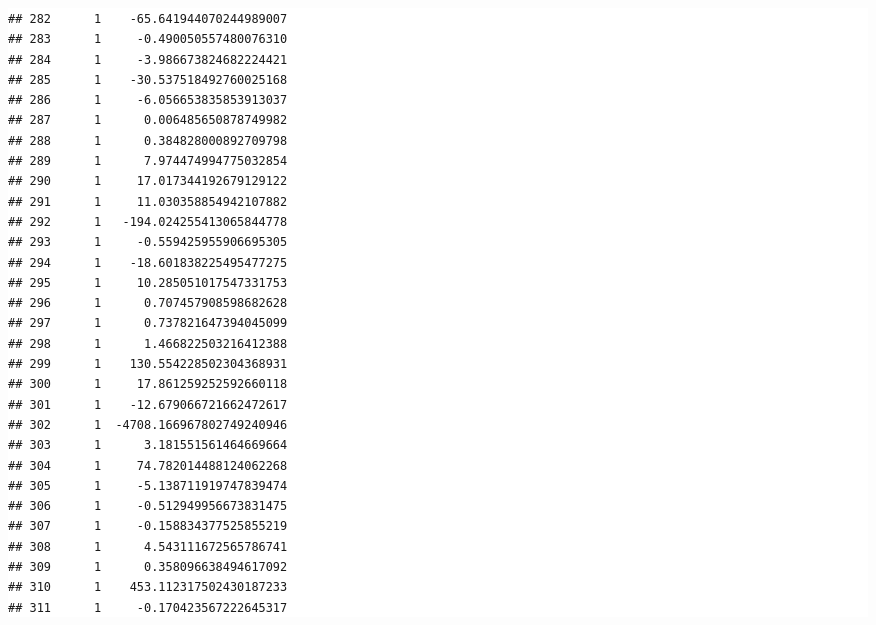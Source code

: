     ## 282      1    -65.641944070244989007
    ## 283      1     -0.490050557480076310
    ## 284      1     -3.986673824682224421
    ## 285      1    -30.537518492760025168
    ## 286      1     -6.056653835853913037
    ## 287      1      0.006485650878749982
    ## 288      1      0.384828000892709798
    ## 289      1      7.974474994775032854
    ## 290      1     17.017344192679129122
    ## 291      1     11.030358854942107882
    ## 292      1   -194.024255413065844778
    ## 293      1     -0.559425955906695305
    ## 294      1    -18.601838225495477275
    ## 295      1     10.285051017547331753
    ## 296      1      0.707457908598682628
    ## 297      1      0.737821647394045099
    ## 298      1      1.466822503216412388
    ## 299      1    130.554228502304368931
    ## 300      1     17.861259252592660118
    ## 301      1    -12.679066721662472617
    ## 302      1  -4708.166967802749240946
    ## 303      1      3.181551561464669664
    ## 304      1     74.782014488124062268
    ## 305      1     -5.138711919747839474
    ## 306      1     -0.512949956673831475
    ## 307      1     -0.158834377525855219
    ## 308      1      4.543111672565786741
    ## 309      1      0.358096638494617092
    ## 310      1    453.112317502430187233
    ## 311      1     -0.170423567222645317